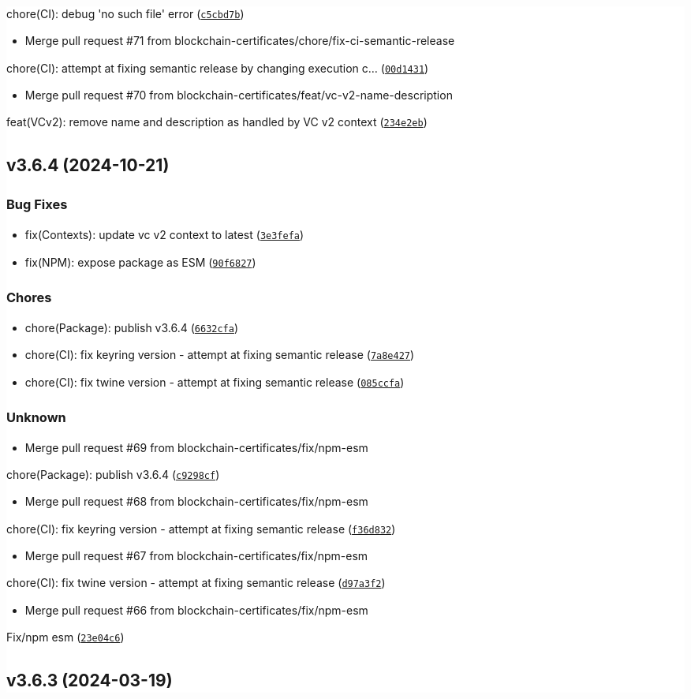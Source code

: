 chore(CI): debug 'no such file' error ([`c5cbd7b`](https://github.com/blockchain-certificates/cert-schema/commit/c5cbd7b0b093e11d1204f66efda63740bffd4128))

* Merge pull request #71 from blockchain-certificates/chore/fix-ci-semantic-release

chore(CI): attempt at fixing semantic release by changing execution c… ([`00d1431`](https://github.com/blockchain-certificates/cert-schema/commit/00d14310b9afdcfa62f18bc1a1e31aa024ad9c81))

* Merge pull request #70 from blockchain-certificates/feat/vc-v2-name-description

feat(VCv2): remove name and description as handled by VC v2 context ([`234e2eb`](https://github.com/blockchain-certificates/cert-schema/commit/234e2eb98bee7181f1fb0c0a75b90284019e0f60))


## v3.6.4 (2024-10-21)

### Bug Fixes

* fix(Contexts): update vc v2 context to latest ([`3e3fefa`](https://github.com/blockchain-certificates/cert-schema/commit/3e3fefac1b14206dd22750ed1d024964a37e14a2))

* fix(NPM): expose package as ESM ([`90f6827`](https://github.com/blockchain-certificates/cert-schema/commit/90f68275e8914d8b63da1afb6a6229e8eaf29cff))

### Chores

* chore(Package): publish v3.6.4 ([`6632cfa`](https://github.com/blockchain-certificates/cert-schema/commit/6632cfa43301bfa260347450a5ff4957e6fa6187))

* chore(CI): fix keyring version - attempt at fixing semantic release ([`7a8e427`](https://github.com/blockchain-certificates/cert-schema/commit/7a8e42784fe81b88fafc7ca32e2811fde5bc7f1b))

* chore(CI): fix twine version - attempt at fixing semantic release ([`085ccfa`](https://github.com/blockchain-certificates/cert-schema/commit/085ccfa80c969bae77da47668ef1d570ca4df02a))

### Unknown

* Merge pull request #69 from blockchain-certificates/fix/npm-esm

chore(Package): publish v3.6.4 ([`c9298cf`](https://github.com/blockchain-certificates/cert-schema/commit/c9298cfba0c3df757192844f905d5c93e6b93a8f))

* Merge pull request #68 from blockchain-certificates/fix/npm-esm

chore(CI): fix keyring version - attempt at fixing semantic release ([`f36d832`](https://github.com/blockchain-certificates/cert-schema/commit/f36d832bc7effad563e51c0d097a1369cf3d2087))

* Merge pull request #67 from blockchain-certificates/fix/npm-esm

chore(CI): fix twine version - attempt at fixing semantic release ([`d97a3f2`](https://github.com/blockchain-certificates/cert-schema/commit/d97a3f22ec3eb43386cb4ff7dcfcdcc415816a74))

* Merge pull request #66 from blockchain-certificates/fix/npm-esm

Fix/npm esm ([`23e04c6`](https://github.com/blockchain-certificates/cert-schema/commit/23e04c6da3d1bba52775e02ec651cfd168a9b227))


## v3.6.3 (2024-03-19)
